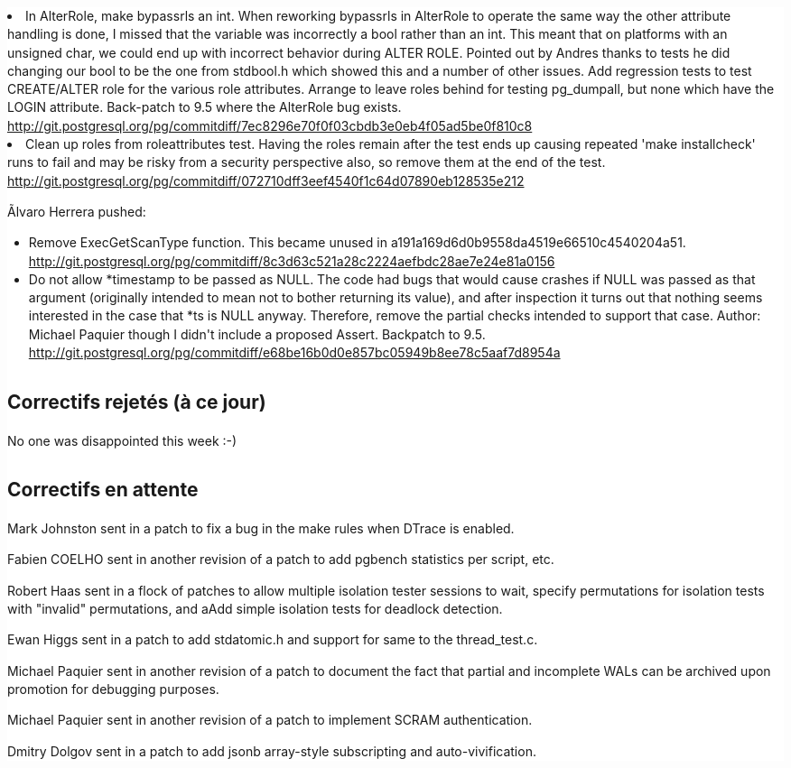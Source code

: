 <li>In AlterRole, make bypassrls an int. When reworking bypassrls in AlterRole to operate the same way the other attribute handling is done, I missed that the variable was incorrectly a bool rather than an int. This meant that on platforms with an unsigned char, we could end up with incorrect behavior during ALTER ROLE. Pointed out by Andres thanks to tests he did changing our bool to be the one from stdbool.h which showed this and a number of other issues. Add regression tests to test CREATE/ALTER role for the various role attributes. Arrange to leave roles behind for testing pg_dumpall, but none which have the LOGIN attribute. Back-patch to 9.5 where the AlterRole bug exists. <a target="_blank" href="http://git.postgresql.org/pg/commitdiff/7ec8296e70f0f03cbdb3e0eb4f05ad5be0f810c8">http://git.postgresql.org/pg/commitdiff/7ec8296e70f0f03cbdb3e0eb4f05ad5be0f810c8</a></li>

<li>Clean up roles from roleattributes test. Having the roles remain after the test ends up causing repeated 'make installcheck' runs to fail and may be risky from a security perspective also, so remove them at the end of the test. <a target="_blank" href="http://git.postgresql.org/pg/commitdiff/072710dff3eef4540f1c64d07890eb128535e212">http://git.postgresql.org/pg/commitdiff/072710dff3eef4540f1c64d07890eb128535e212</a></li>

</ul>

<p>&Atilde;lvaro Herrera pushed:</p>

<ul>

<li>Remove ExecGetScanType function. This became unused in a191a169d6d0b9558da4519e66510c4540204a51. <a target="_blank" href="http://git.postgresql.org/pg/commitdiff/8c3d63c521a28c2224aefbdc28ae7e24e81a0156">http://git.postgresql.org/pg/commitdiff/8c3d63c521a28c2224aefbdc28ae7e24e81a0156</a></li>

<li>Do not allow *timestamp to be passed as NULL. The code had bugs that would cause crashes if NULL was passed as that argument (originally intended to mean not to bother returning its value), and after inspection it turns out that nothing seems interested in the case that *ts is NULL anyway. Therefore, remove the partial checks intended to support that case. Author: Michael Paquier though I didn't include a proposed Assert. Backpatch to 9.5. <a target="_blank" href="http://git.postgresql.org/pg/commitdiff/e68be16b0d0e857bc05949b8ee78c5aaf7d8954a">http://git.postgresql.org/pg/commitdiff/e68be16b0d0e857bc05949b8ee78c5aaf7d8954a</a></li>

</ul>

<h2>Correctifs rejet&eacute;s (&agrave; ce jour)</h2>

<p>No one was disappointed this week :-)</p>

<h2>Correctifs en attente</h2>

<p>Mark Johnston sent in a patch to fix a bug in the make rules when DTrace is enabled.</p>

<p>Fabien COELHO sent in another revision of a patch to add pgbench statistics per script, etc.</p>

<p>Robert Haas sent in a flock of patches to allow multiple isolation tester sessions to wait, specify permutations for isolation tests with "invalid" permutations, and aAdd simple isolation tests for deadlock detection.</p>

<p>Ewan Higgs sent in a patch to add stdatomic.h and support for same to the thread_test.c.</p>

<p>Michael Paquier sent in another revision of a patch to document the fact that partial and incomplete WALs can be archived upon promotion for debugging purposes.</p>

<p>Michael Paquier sent in another revision of a patch to implement SCRAM authentication.</p>

<p>Dmitry Dolgov sent in a patch to add jsonb array-style subscripting and auto-vivification.</p>
